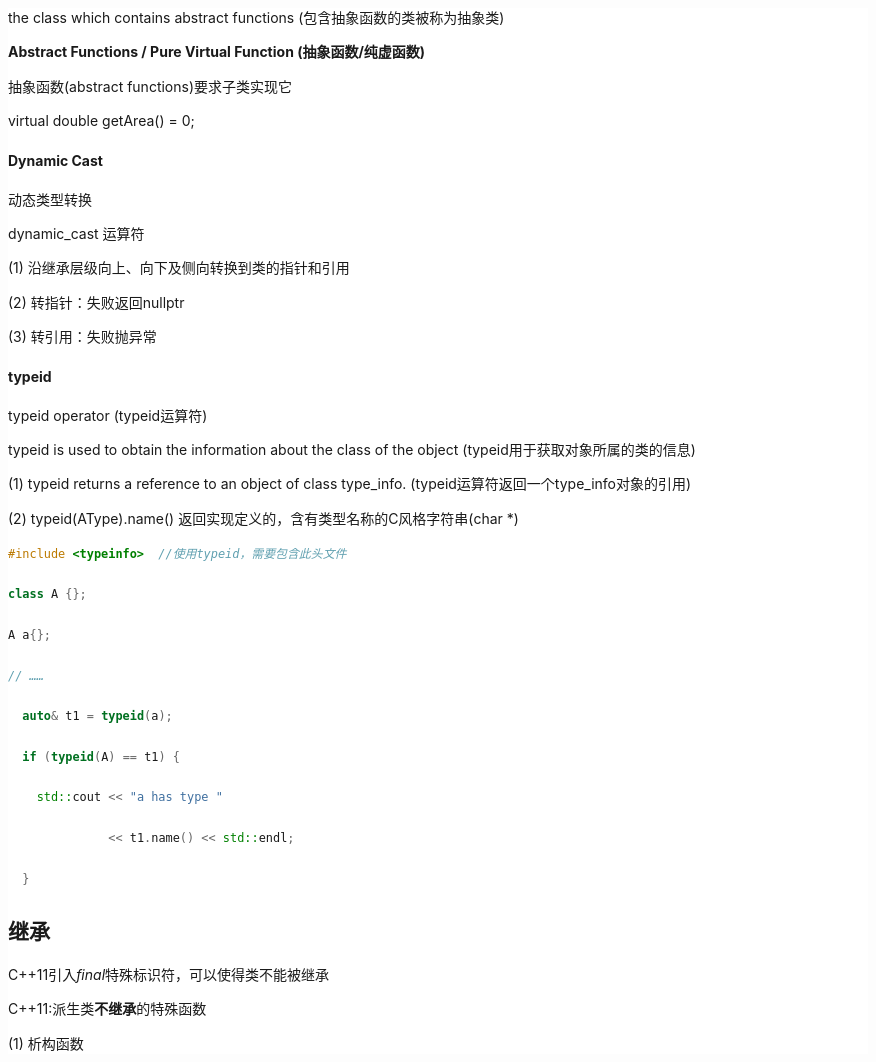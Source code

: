 the class which contains abstract functions (包含抽象函数的类被称为抽象类)

**Abstract Functions / Pure Virtual Function (抽象函数/纯虚函数)**

抽象函数(abstract functions)要求子类实现它

virtual double getArea() = 0;  

#### Dynamic Cast

动态类型转换

dynamic_cast 运算符

(1)     沿继承层级向上、向下及侧向转换到类的指针和引用

(2)     转指针：失败返回nullptr

(3)     转引用：失败抛异常

#### typeid

typeid operator (typeid运算符)

typeid is used to obtain the information about the class of the object (typeid用于获取对象所属的类的信息)


(1)     typeid returns a reference to an object of class type_info. (typeid运算符返回一个type_info对象的引用)

(2)     typeid(AType).name() 返回实现定义的，含有类型名称的C风格字符串(char *)

```cpp
#include <typeinfo>  //使用typeid，需要包含此头文件 

class A {};

A a{};

// ……

  auto& t1 = typeid(a);

  if (typeid(A) == t1) {

    std::cout << "a has type " 

              << t1.name() << std::endl;

  }
```

## 继承

C++11引入*final*特殊标识符，可以使得类不能被继承

C++11:派生类**不继承**的特殊函数


(1)   析构函数
